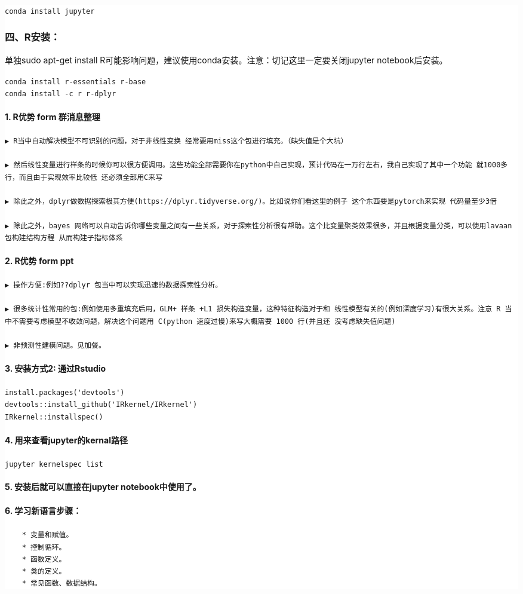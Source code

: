 ```shell
conda install jupyter
```

### 四、R安装：

单独sudo apt-get install R可能影响问题，建议使用conda安装。注意：切记这里一定要关闭jupyter notebook后安装。

```
conda install r-essentials r-base
conda install -c r r-dplyr
```

#### 1. R优势 form 群消息整理

```
▶ R当中自动解决模型不可识别的问题，对于非线性变换 经常要用miss这个包进行填充。（缺失值是个大坑）

▶ 然后线性变量进行样条的时候你可以很方便调用。这些功能全部需要你在python中自己实现，预计代码在一万行左右，我自己实现了其中一个功能 就1000多行，而且由于实现效率比较低 还必须全部用C来写

▶ 除此之外，dplyr做数据探索极其方便(https://dplyr.tidyverse.org/)。比如说你们看这里的例子 这个东西要是pytorch来实现 代码量至少3倍

▶ 除此之外，bayes 网络可以自动告诉你哪些变量之间有一些关系，对于探索性分析很有帮助。这个比变量聚类效果很多，并且根据变量分类，可以使用lavaan包构建结构方程 从而构建子指标体系
```

#### 2. R优势 form ppt

```
▶ 操作方便:例如??dplyr 包当中可以实现迅速的数据探索性分析。

▶ 很多统计性常用的包:例如使用多重填充后用，GLM+ 样条 +L1 损失构造变量，这种特征构造对于和 线性模型有关的(例如深度学习)有很大关系。注意 R 当中不需要考虑模型不收敛问题，解决这个问题用 C(python 速度过慢)来写大概需要 1000 行(并且还 没考虑缺失值问题)

▶ 非预测性建模问题。见加餐。
```


#### 3. 安装方式2: 通过Rstudio

```
install.packages('devtools')
devtools::install_github('IRkernel/IRkernel')
IRkernel::installspec()
```

#### 4. 用来查看jupyter的kernal路径

```
jupyter kernelspec list
```

#### 5. 安装后就可以直接在jupyter notebook中使用了。

#### 6. 学习新语言步骤：

```
    * 变量和赋值。 
    * 控制循环。
    * 函数定义。
    * 类的定义。
    * 常见函数、数据结构。
```
